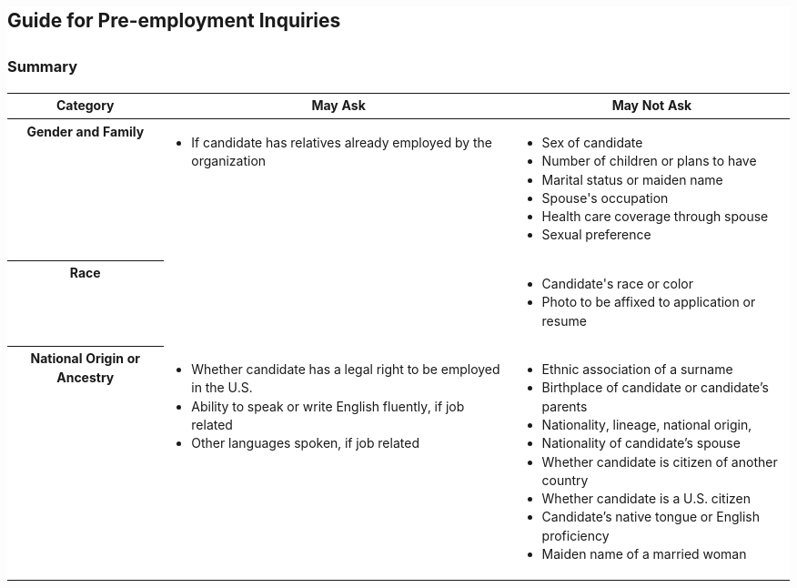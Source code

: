 ## Guide for Pre-employment Inquiries

### Summary

<table>
	<thead>
		<tr>
			<th>Category</th>
			<th>May Ask</th>
			<th>May Not Ask</th>
		</tr>
	</thead>
	<tbody>
		<tr>
			<th>Gender and Family</th>
			<td>
				<ul>
					<li>If candidate has relatives already employed by the organization</li>
				</ul>
			</td>
			<td>
				<ul>
					<li>Sex of candidate</li>
					<li>Number of children or plans to have</li>
					<li>Marital status or maiden name</li>
					<li>Spouse's occupation</li>
					<li>Health care coverage through spouse</li>
					<li>Sexual preference</li>
				</ul>
			</td>
		</tr>
		<tr>
			<th>Race</th>
			<td>
			</td>
			<td>
				<ul>
					<li>Candidate's race or color</li>
					<li>Photo to be affixed to application or resume</li>
				</ul>
			</td>
		</tr>
		<tr>
			<th>National Origin or Ancestry</th>
			<td>
				<ul>
					<li>Whether candidate has a legal right to be employed in the U.S.</li>
					<li>Ability to speak or write English fluently, if job related</li>
					<li>Other languages spoken, if job related</li>
				</ul>
			</td>
			<td>
				<ul>
					<li>Ethnic association of a surname</li>
					<li>Birthplace of candidate or candidate’s parents</li>
					<li>Nationality, lineage, national origin,</li>
					<li>Nationality of candidate’s spouse</li>
					<li>Whether candidate is citizen of another country</li>
					<li>Whether candidate is a U.S. citizen</li>
					<li>Candidate’s native tongue or English proficiency</li>
					<li>Maiden name of a married woman</li>
				</ul>
			</td>